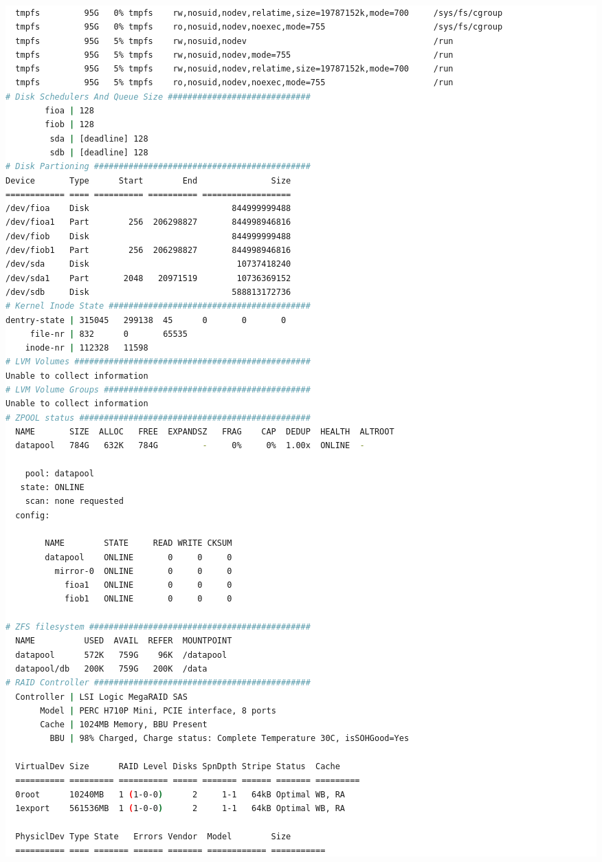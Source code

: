 ```bash
  tmpfs         95G   0% tmpfs    rw,nosuid,nodev,relatime,size=19787152k,mode=700     /sys/fs/cgroup
  tmpfs         95G   0% tmpfs    ro,nosuid,nodev,noexec,mode=755                      /sys/fs/cgroup
  tmpfs         95G   5% tmpfs    rw,nosuid,nodev                                      /run
  tmpfs         95G   5% tmpfs    rw,nosuid,nodev,mode=755                             /run
  tmpfs         95G   5% tmpfs    rw,nosuid,nodev,relatime,size=19787152k,mode=700     /run
  tmpfs         95G   5% tmpfs    ro,nosuid,nodev,noexec,mode=755                      /run
# Disk Schedulers And Queue Size #############################
        fioa | 128
        fiob | 128
         sda | [deadline] 128
         sdb | [deadline] 128
# Disk Partioning ############################################
Device       Type      Start        End               Size
============ ==== ========== ========== ==================
/dev/fioa    Disk                             844999999488
/dev/fioa1   Part        256  206298827       844998946816
/dev/fiob    Disk                             844999999488
/dev/fiob1   Part        256  206298827       844998946816
/dev/sda     Disk                              10737418240
/dev/sda1    Part       2048   20971519        10736369152
/dev/sdb     Disk                             588813172736
# Kernel Inode State #########################################
dentry-state | 315045   299138  45      0       0       0
     file-nr | 832      0       65535
    inode-nr | 112328   11598
# LVM Volumes ################################################
Unable to collect information
# LVM Volume Groups ##########################################
Unable to collect information
# ZPOOL status ###############################################
  NAME       SIZE  ALLOC   FREE  EXPANDSZ   FRAG    CAP  DEDUP  HEALTH  ALTROOT
  datapool   784G   632K   784G         -     0%     0%  1.00x  ONLINE  -
  
    pool: datapool
   state: ONLINE
    scan: none requested
  config:
  
        NAME        STATE     READ WRITE CKSUM
        datapool    ONLINE       0     0     0
          mirror-0  ONLINE       0     0     0
            fioa1   ONLINE       0     0     0
            fiob1   ONLINE       0     0     0
  
# ZFS filesystem #############################################
  NAME          USED  AVAIL  REFER  MOUNTPOINT
  datapool      572K   759G    96K  /datapool
  datapool/db   200K   759G   200K  /data
# RAID Controller ############################################
  Controller | LSI Logic MegaRAID SAS
       Model | PERC H710P Mini, PCIE interface, 8 ports
       Cache | 1024MB Memory, BBU Present
         BBU | 98% Charged, Charge status: Complete Temperature 30C, isSOHGood=Yes

  VirtualDev Size      RAID Level Disks SpnDpth Stripe Status  Cache
  ========== ========= ========== ===== ======= ====== ======= =========
  0root      10240MB   1 (1-0-0)      2     1-1   64kB Optimal WB, RA
  1export    561536MB  1 (1-0-0)      2     1-1   64kB Optimal WB, RA

  PhysiclDev Type State   Errors Vendor  Model        Size
  ========== ==== ======= ====== ======= ============ ===========
```